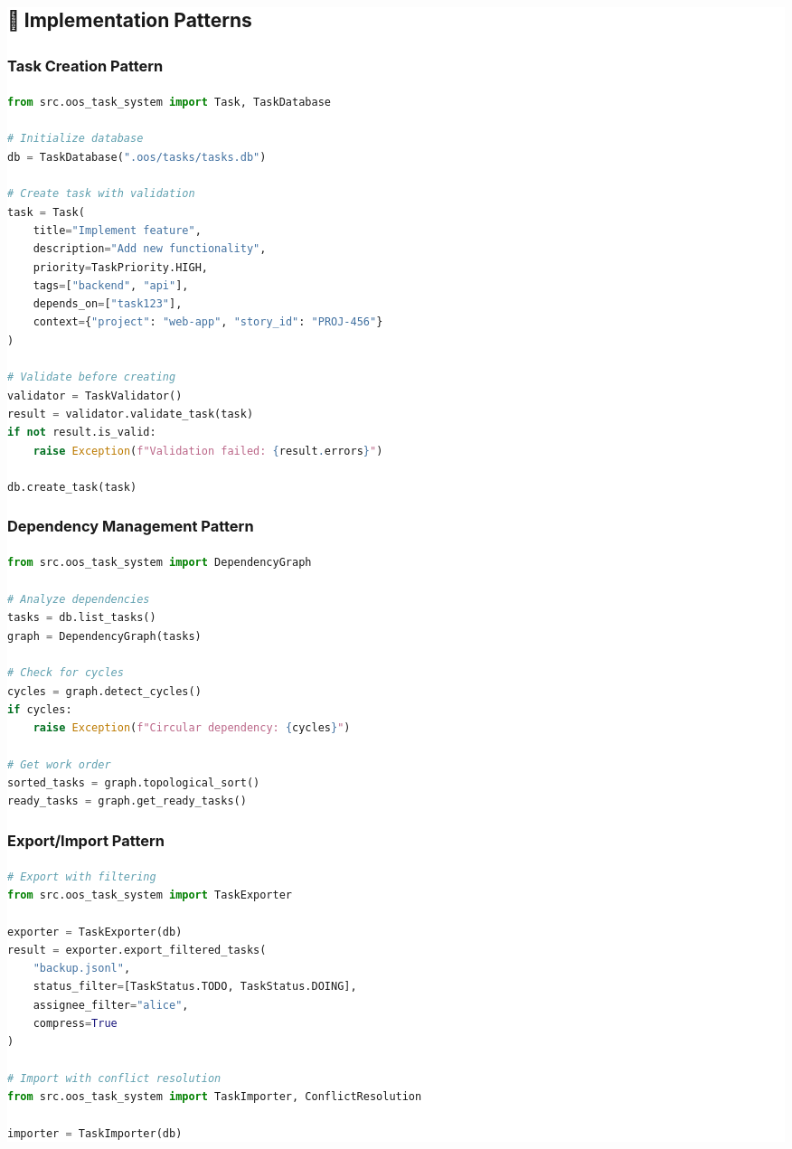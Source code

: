 ## 🔧 Implementation Patterns

### Task Creation Pattern
```python
from src.oos_task_system import Task, TaskDatabase

# Initialize database
db = TaskDatabase(".oos/tasks/tasks.db")

# Create task with validation
task = Task(
    title="Implement feature",
    description="Add new functionality",
    priority=TaskPriority.HIGH,
    tags=["backend", "api"],
    depends_on=["task123"],
    context={"project": "web-app", "story_id": "PROJ-456"}
)

# Validate before creating
validator = TaskValidator()
result = validator.validate_task(task)
if not result.is_valid:
    raise Exception(f"Validation failed: {result.errors}")

db.create_task(task)
```

### Dependency Management Pattern
```python
from src.oos_task_system import DependencyGraph

# Analyze dependencies
tasks = db.list_tasks()
graph = DependencyGraph(tasks)

# Check for cycles
cycles = graph.detect_cycles()
if cycles:
    raise Exception(f"Circular dependency: {cycles}")

# Get work order
sorted_tasks = graph.topological_sort()
ready_tasks = graph.get_ready_tasks()
```

### Export/Import Pattern
```python
# Export with filtering
from src.oos_task_system import TaskExporter

exporter = TaskExporter(db)
result = exporter.export_filtered_tasks(
    "backup.jsonl",
    status_filter=[TaskStatus.TODO, TaskStatus.DOING],
    assignee_filter="alice",
    compress=True
)

# Import with conflict resolution
from src.oos_task_system import TaskImporter, ConflictResolution

importer = TaskImporter(db)
```